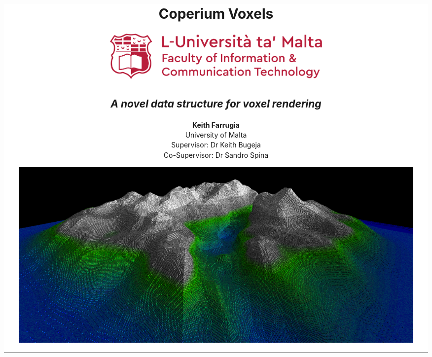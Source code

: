 <h1 align="center">Coperium Voxels</h1>

<p align="center">
  <img src="ict_logo.png" alt="University of Malta Logo" width="50%"/>
</p>

<h2 align="center"><em>A novel data structure for voxel rendering</em></h2>

<p align="center">
  <strong>Keith Farrugia</strong>  
  <br/>
  University of Malta
  <br/>
  Supervisor: Dr Keith Bugeja 
  <br/>
  Co-Supervisor: Dr Sandro Spina
</p>

<p align="center">
  <img src="Banner.png" alt="Coperium Voxels Banner" width="800"/>
</p>

---
